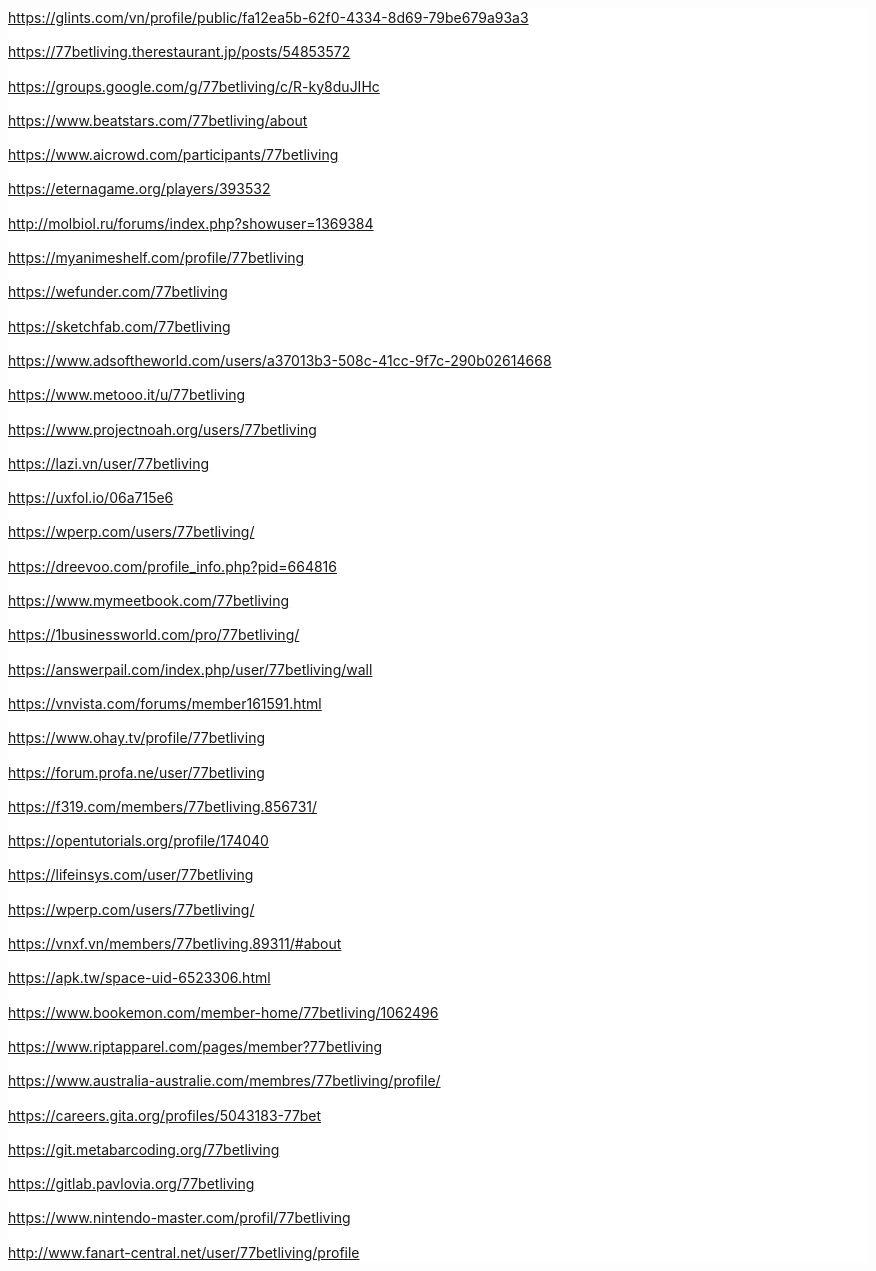 <p><a href="https://glints.com/vn/profile/public/fa12ea5b-62f0-4334-8d69-79be679a93a3">https://glints.com/vn/profile/public/fa12ea5b-62f0-4334-8d69-79be679a93a3</a></p>
<p><a href="https://77betliving.therestaurant.jp/posts/54853572">https://77betliving.therestaurant.jp/posts/54853572</a></p>
<p><a href="https://groups.google.com/g/77betliving/c/R-ky8duJIHc">https://groups.google.com/g/77betliving/c/R-ky8duJIHc</a></p>
<p><a href="https://www.beatstars.com/77betliving/about">https://www.beatstars.com/77betliving/about</a></p>
<p><a href="https://www.aicrowd.com/participants/77betliving">https://www.aicrowd.com/participants/77betliving</a></p>
<p><a href="https://eternagame.org/players/393532">https://eternagame.org/players/393532</a></p>
<p><a href="http://molbiol.ru/forums/index.php?showuser=1369384">http://molbiol.ru/forums/index.php?showuser=1369384</a></p>
<p><a href="https://myanimeshelf.com/profile/77betliving">https://myanimeshelf.com/profile/77betliving</a></p>
<p><a href="https://wefunder.com/77betliving">https://wefunder.com/77betliving</a></p>
<p><a href="https://sketchfab.com/77betliving">https://sketchfab.com/77betliving</a></p>
<p><a href="https://www.adsoftheworld.com/users/a37013b3-508c-41cc-9f7c-290b02614668">https://www.adsoftheworld.com/users/a37013b3-508c-41cc-9f7c-290b02614668</a></p>
<p><a href="https://www.metooo.it/u/77betliving">https://www.metooo.it/u/77betliving</a></p>
<p><a href="https://www.projectnoah.org/users/77betliving">https://www.projectnoah.org/users/77betliving</a></p>
<p><a href="https://lazi.vn/user/77betliving">https://lazi.vn/user/77betliving</a></p>
<p><a href="https://uxfol.io/06a715e6">https://uxfol.io/06a715e6</a></p>
<p><a href="https://wperp.com/users/77betliving/">https://wperp.com/users/77betliving/</a></p>
<p><a href="https://dreevoo.com/profile_info.php?pid=664816">https://dreevoo.com/profile_info.php?pid=664816</a></p>
<p><a href="https://www.mymeetbook.com/77betliving">https://www.mymeetbook.com/77betliving</a></p>
<p><a href="https://1businessworld.com/pro/77betliving/">https://1businessworld.com/pro/77betliving/</a></p>
<p><a href="https://answerpail.com/index.php/user/77betliving/wall">https://answerpail.com/index.php/user/77betliving/wall</a></p>
<p><a href="https://vnvista.com/forums/member161591.html">https://vnvista.com/forums/member161591.html</a></p>
<p><a href="https://www.ohay.tv/profile/77betliving">https://www.ohay.tv/profile/77betliving</a></p>
<p><a href="https://forum.profa.ne/user/77betliving">https://forum.profa.ne/user/77betliving</a></p>
<p><a href="https://f319.com/members/77betliving.856731/">https://f319.com/members/77betliving.856731/</a></p>
<p><a href="https://opentutorials.org/profile/174040">https://opentutorials.org/profile/174040</a></p>
<p><a href="https://lifeinsys.com/user/77betliving">https://lifeinsys.com/user/77betliving</a></p>
<p><a href="https://wperp.com/users/77betliving/">https://wperp.com/users/77betliving/</a></p>
<p><a href="https://vnxf.vn/members/77betliving.89311/#about">https://vnxf.vn/members/77betliving.89311/#about</a></p>
<p><a href="https://apk.tw/space-uid-6523306.html">https://apk.tw/space-uid-6523306.html</a></p>
<p><a href="https://www.bookemon.com/member-home/77betliving/1062496">https://www.bookemon.com/member-home/77betliving/1062496</a></p>
<p><a href="https://www.riptapparel.com/pages/member?77betliving">https://www.riptapparel.com/pages/member?77betliving</a></p>
<p><a href="https://www.australia-australie.com/membres/77betliving/profile/">https://www.australia-australie.com/membres/77betliving/profile/</a></p>
<p><a href="https://careers.gita.org/profiles/5043183-77bet">https://careers.gita.org/profiles/5043183-77bet</a></p>
<p><a href="https://git.metabarcoding.org/77betliving">https://git.metabarcoding.org/77betliving</a></p>
<p><a href="https://gitlab.pavlovia.org/77betliving">https://gitlab.pavlovia.org/77betliving</a></p>
<p><a href="https://www.nintendo-master.com/profil/77betliving">https://www.nintendo-master.com/profil/77betliving</a></p>
<p><a href="http://www.fanart-central.net/user/77betliving/profile">http://www.fanart-central.net/user/77betliving/profile</a></p>